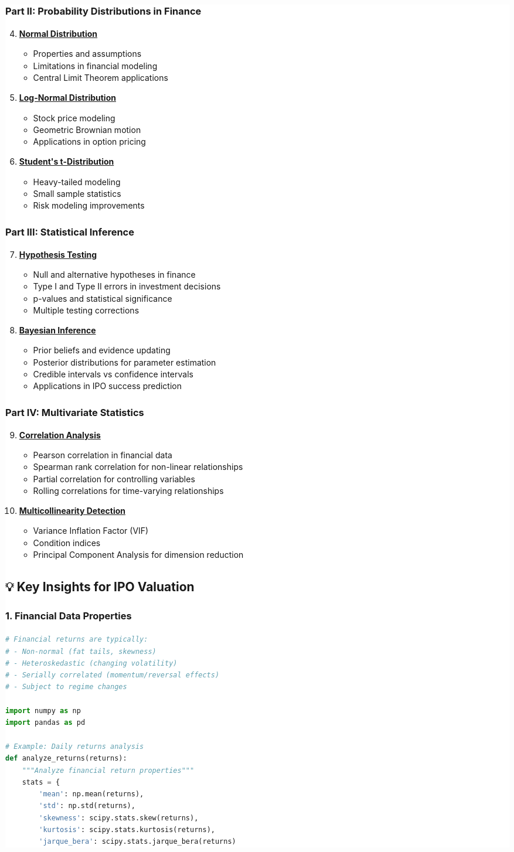 ### Part II: Probability Distributions in Finance
4. **[Normal Distribution](./03-probability-distributions.md)**
   - Properties and assumptions
   - Limitations in financial modeling
   - Central Limit Theorem applications

5. **[Log-Normal Distribution](./03-probability-distributions.md#log-normal)**
   - Stock price modeling
   - Geometric Brownian motion
   - Applications in option pricing

6. **[Student's t-Distribution](./03-probability-distributions.md#t-distribution)**
   - Heavy-tailed modeling
   - Small sample statistics
   - Risk modeling improvements

### Part III: Statistical Inference
7. **[Hypothesis Testing](./04-hypothesis-testing.md)**
   - Null and alternative hypotheses in finance
   - Type I and Type II errors in investment decisions
   - p-values and statistical significance
   - Multiple testing corrections

8. **[Bayesian Inference](./05-bayesian-inference.md)**
   - Prior beliefs and evidence updating
   - Posterior distributions for parameter estimation
   - Credible intervals vs confidence intervals
   - Applications in IPO success prediction

### Part IV: Multivariate Statistics
9. **[Correlation Analysis](./06-correlation-analysis.md)**
   - Pearson correlation in financial data
   - Spearman rank correlation for non-linear relationships
   - Partial correlation for controlling variables
   - Rolling correlations for time-varying relationships

10. **[Multicollinearity Detection](./06-correlation-analysis.md#multicollinearity)**
    - Variance Inflation Factor (VIF)
    - Condition indices
    - Principal Component Analysis for dimension reduction

## 💡 Key Insights for IPO Valuation

### 1. Financial Data Properties
```python
# Financial returns are typically:
# - Non-normal (fat tails, skewness)
# - Heteroskedastic (changing volatility)
# - Serially correlated (momentum/reversal effects)
# - Subject to regime changes

import numpy as np
import pandas as pd

# Example: Daily returns analysis
def analyze_returns(returns):
    """Analyze financial return properties"""
    stats = {
        'mean': np.mean(returns),
        'std': np.std(returns),
        'skewness': scipy.stats.skew(returns),
        'kurtosis': scipy.stats.kurtosis(returns),
        'jarque_bera': scipy.stats.jarque_bera(returns)
```